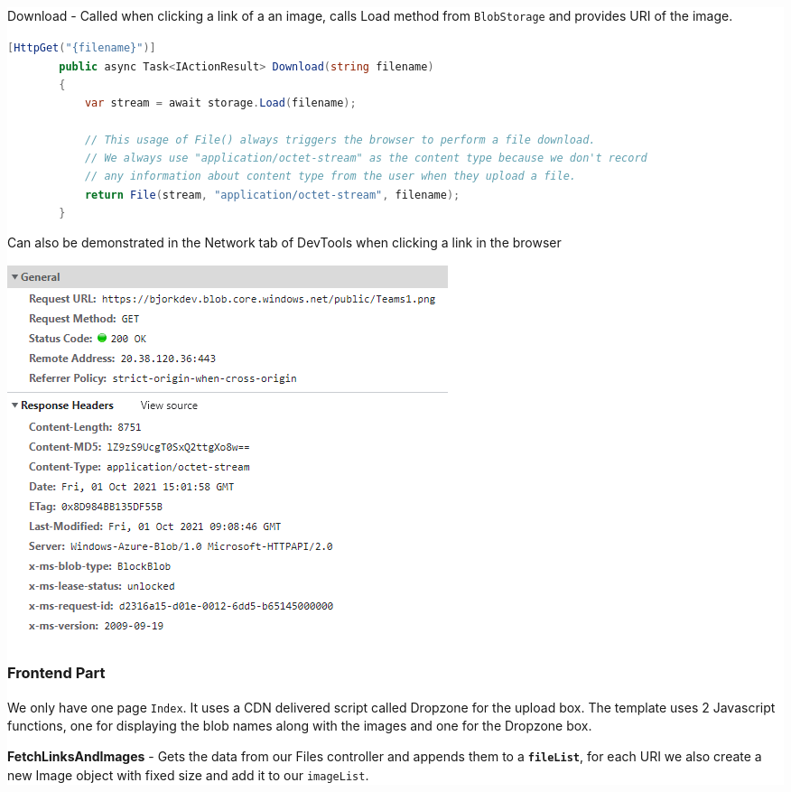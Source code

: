 

Download - Called when clicking a link of a an image, calls Load method from `BlobStorage` and provides URI of the image.

```c#
[HttpGet("{filename}")]
        public async Task<IActionResult> Download(string filename)
        {
            var stream = await storage.Load(filename);

            // This usage of File() always triggers the browser to perform a file download.
            // We always use "application/octet-stream" as the content type because we don't record
            // any information about content type from the user when they upload a file.
            return File(stream, "application/octet-stream", filename);
        }
```

Can also be demonstrated in the Network tab of DevTools when clicking a link in the browser

<img src="/img/blob1.png">



### Frontend Part

We only have one page `Index`. It uses a CDN delivered script called Dropzone for the upload box. The template uses 2 Javascript functions, one for displaying the blob names along with the images and one for the Dropzone box. 



**FetchLinksAndImages** - Gets the data from our Files controller and appends them to a **`fileList`**, for each URI we also create a new Image object with fixed size and add it to our `imageList`.
